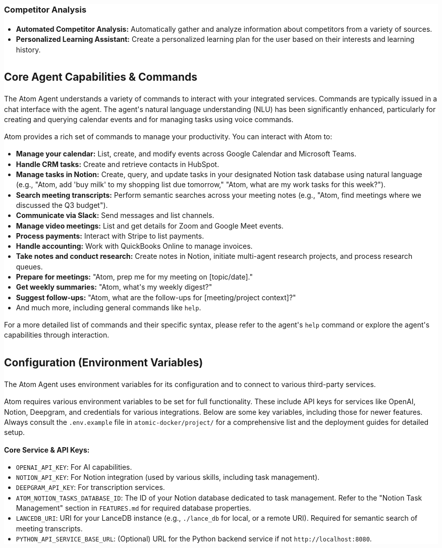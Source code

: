 ### Competitor Analysis

*   **Automated Competitor Analysis:** Automatically gather and analyze information about competitors from a variety of sources.
*   **Personalized Learning Assistant:** Create a personalized learning plan for the user based on their interests and learning history.

## Core Agent Capabilities & Commands

The Atom Agent understands a variety of commands to interact with your integrated services. Commands are typically issued in a chat interface with the agent.
The agent's natural language understanding (NLU) has been significantly enhanced, particularly for creating and querying calendar events and for managing tasks using voice commands.

Atom provides a rich set of commands to manage your productivity. You can interact with Atom to:
*   **Manage your calendar:** List, create, and modify events across Google Calendar and Microsoft Teams.
*   **Handle CRM tasks:** Create and retrieve contacts in HubSpot.
*   **Manage tasks in Notion:** Create, query, and update tasks in your designated Notion task database using natural language (e.g., "Atom, add 'buy milk' to my shopping list due tomorrow," "Atom, what are my work tasks for this week?").
*   **Search meeting transcripts:** Perform semantic searches across your meeting notes (e.g., "Atom, find meetings where we discussed the Q3 budget").
*   **Communicate via Slack:** Send messages and list channels.
*   **Manage video meetings:** List and get details for Zoom and Google Meet events.
*   **Process payments:** Interact with Stripe to list payments.
*   **Handle accounting:** Work with QuickBooks Online to manage invoices.
*   **Take notes and conduct research:** Create notes in Notion, initiate multi-agent research projects, and process research queues.
*   **Prepare for meetings:** "Atom, prep me for my meeting on [topic/date]."
*   **Get weekly summaries:** "Atom, what's my weekly digest?"
*   **Suggest follow-ups:** "Atom, what are the follow-ups for [meeting/project context]?"
*   And much more, including general commands like `help`.

For a more detailed list of commands and their specific syntax, please refer to the agent's `help` command or explore the agent's capabilities through interaction.

## Configuration (Environment Variables)

The Atom Agent uses environment variables for its configuration and to connect to various third-party services.

Atom requires various environment variables to be set for full functionality. These include API keys for services like OpenAI, Notion, Deepgram, and credentials for various integrations. Below are some key variables, including those for newer features. Always consult the `.env.example` file in `atomic-docker/project/` for a comprehensive list and the deployment guides for detailed setup.

**Core Service & API Keys:**
*   `OPENAI_API_KEY`: For AI capabilities.
*   `NOTION_API_KEY`: For Notion integration (used by various skills, including task management).
*   `DEEPGRAM_API_KEY`: For transcription services.
*   `ATOM_NOTION_TASKS_DATABASE_ID`: The ID of your Notion database dedicated to task management. Refer to the "Notion Task Management" section in `FEATURES.md` for required database properties.
*   `LANCEDB_URI`: URI for your LanceDB instance (e.g., `./lance_db` for local, or a remote URI). Required for semantic search of meeting transcripts.
*   `PYTHON_API_SERVICE_BASE_URL`: (Optional) URL for the Python backend service if not `http://localhost:8080`.
